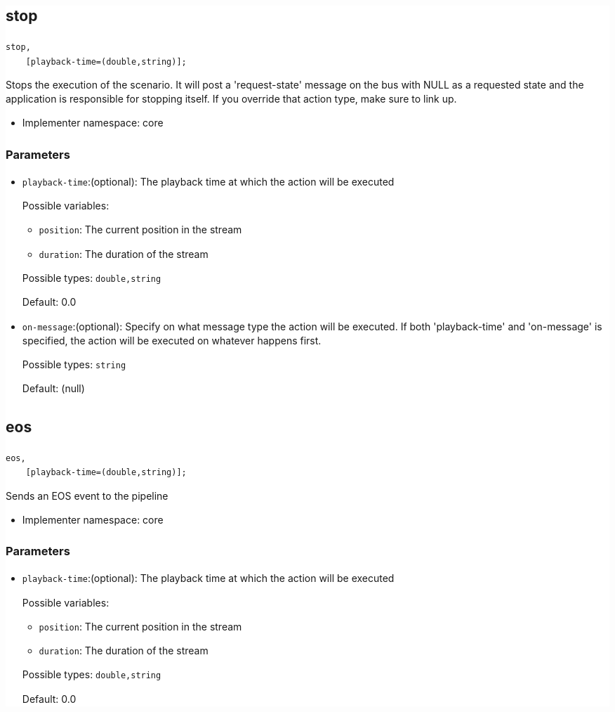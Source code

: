 ## stop


``` validate-scenario
stop,
    [playback-time=(double,string)];
```

Stops the execution of the scenario. It will post a 'request-state' message on the bus with NULL as a requested state and the application is responsible for stopping itself. If you override that action type, make sure to link up.
 * Implementer namespace: core

### Parameters

* `playback-time`:(optional): The playback time at which the action will be executed

  Possible variables:

  * `position`: The current position in the stream

  * `duration`: The duration of the stream

  Possible types: `double,string`

  Default: 0.0

* `on-message`:(optional): Specify on what message type the action will be executed.
 If both 'playback-time' and 'on-message' is specified, the action will be executed
 on whatever happens first.

  Possible types: `string`

  Default: (null)

## eos


``` validate-scenario
eos,
    [playback-time=(double,string)];
```

Sends an EOS event to the pipeline
 * Implementer namespace: core

### Parameters

* `playback-time`:(optional): The playback time at which the action will be executed

  Possible variables:

  * `position`: The current position in the stream

  * `duration`: The duration of the stream

  Possible types: `double,string`

  Default: 0.0
